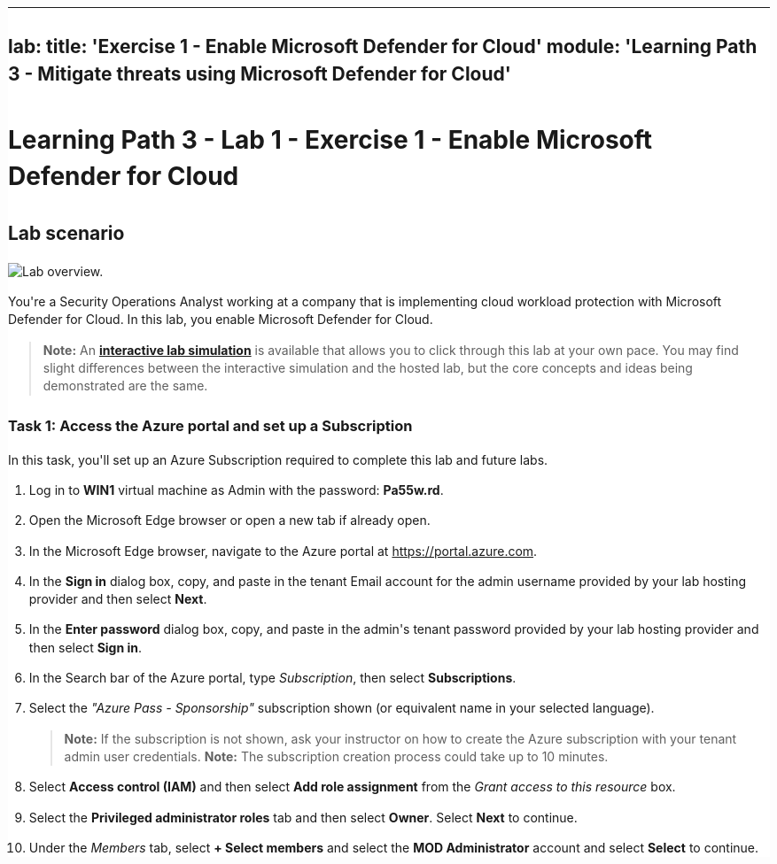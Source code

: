 
---
lab:
    title: 'Exercise 1 - Enable Microsoft Defender for Cloud'
    module: 'Learning Path 3 - Mitigate threats using Microsoft Defender for Cloud'
---

# Learning Path 3 - Lab 1 - Exercise 1 - Enable Microsoft Defender for Cloud

## Lab scenario

![Lab overview.](../Media/SC-200-Lab_Diagrams_Mod3_L1_Ex1.png)

You're a Security Operations Analyst working at a company that is implementing cloud workload protection with Microsoft Defender for Cloud. In this lab, you enable Microsoft Defender for Cloud.

>**Note:** An **[interactive lab simulation](https://mslabs.cloudguides.com/guides/SC-200%20Lab%20Simulation%20-%20Enable%20Microsoft%20Defender%20for%20Cloud)** is available that allows you to click through this lab at your own pace. You may find slight differences between the interactive simulation and the hosted lab, but the core concepts and ideas being demonstrated are the same. 


### Task 1: Access the Azure portal and set up a Subscription

In this task, you'll set up an Azure Subscription required to complete this lab and future labs.

1. Log in to **WIN1** virtual machine as Admin with the password: **Pa55w.rd**.  

1. Open the Microsoft Edge browser or open a new tab if already open.

1. In the Microsoft Edge browser, navigate to the Azure portal at <https://portal.azure.com>.

1. In the **Sign in** dialog box, copy, and paste in the tenant Email account for the admin username provided by your lab hosting provider and then select **Next**.

1. In the **Enter password** dialog box, copy, and paste in the admin's tenant password provided by your lab hosting provider and then select **Sign in**.

1. In the Search bar of the Azure portal, type *Subscription*, then select **Subscriptions**. 

1. Select the *"Azure Pass - Sponsorship"* subscription shown (or equivalent name in your selected language).

    >**Note:** If the subscription is not shown, ask your instructor on how to create the Azure subscription with your tenant admin user credentials. **Note:** The subscription creation process could take up to 10 minutes. 

1. Select **Access control (IAM)** and then select **Add role assignment** from the *Grant access to this resource* box.

1. Select the **Privileged administrator roles** tab and then select **Owner**. Select **Next** to continue.

1. Under the *Members* tab, select **+ Select members** and select the **MOD Administrator** account and select **Select** to continue.
